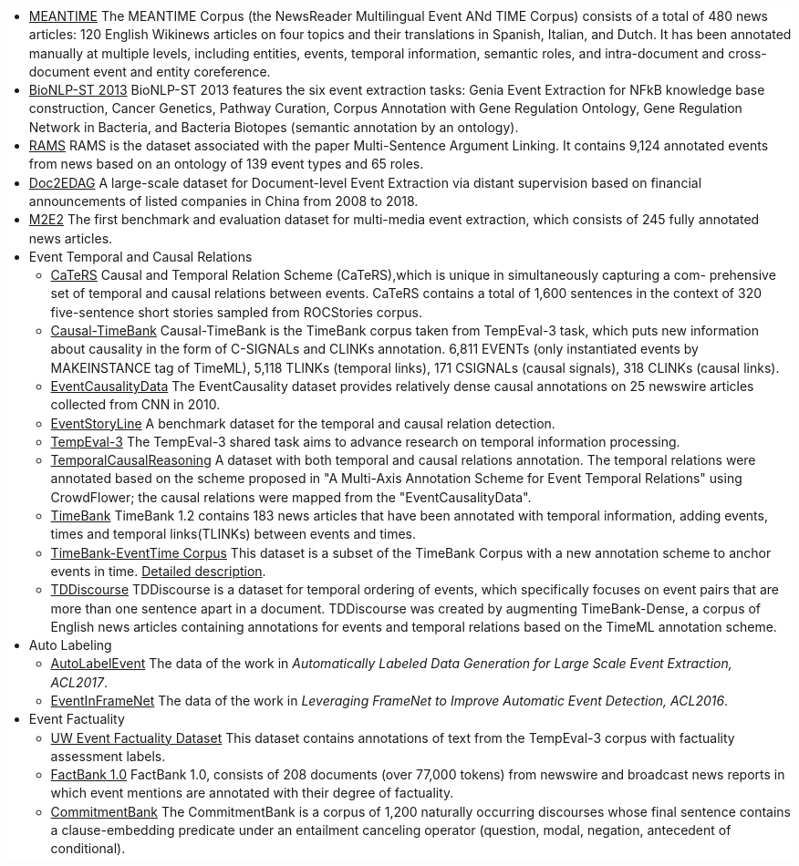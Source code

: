   - [MEANTIME](http://www.newsreader-project.eu/results/data/wikinews/) The MEANTIME Corpus (the NewsReader Multilingual Event ANd TIME Corpus) consists of a total of 480 news articles: 120 English Wikinews articles on four topics and their translations in Spanish, Italian, and Dutch. It has been annotated manually at multiple levels, including entities, events, temporal information, semantic roles, and intra-document and cross-document event and entity coreference.
  - [BioNLP-ST 2013](http://2013.bionlp-st.org/tasks) BioNLP-ST 2013 features the six event extraction tasks: Genia Event Extraction for NFkB knowledge base construction, Cancer Genetics, Pathway Curation, Corpus Annotation with Gene Regulation Ontology, Gene Regulation Network in Bacteria, and Bacteria Biotopes (semantic annotation by an ontology).
  - [RAMS](https://nlp.jhu.edu/rams/) RAMS is the dataset associated with the paper Multi-Sentence Argument Linking. It contains 9,124 annotated events from news based on an ontology of 139 event types and 65 roles.
  - [Doc2EDAG](https://github.com/dolphin-zs/Doc2EDAG) A large-scale dataset for Document-level Event Extraction via distant supervision based on financial announcements of listed companies in China from 2008 to 2018.
  - [M2E2](http://blender.cs.illinois.edu/software/m2e2/) The first benchmark and evaluation dataset for multi-media event extraction, which consists of 245 fully annotated news articles.
  - Event Temporal and Causal Relations
    - [CaTeRS](http://cs.rochester.edu/nlp/rocstories/CaTeRS/) Causal and Temporal Relation Scheme (CaTeRS),which is unique in simultaneously capturing a com- prehensive set of temporal and causal relations between events. CaTeRS contains a total of 1,600 sentences in the context of 320 five-sentence short stories sampled from ROCStories corpus.
    - [Causal-TimeBank](https://hlt-nlp.fbk.eu/technologies/causal-timebank) Causal-TimeBank is the TimeBank corpus taken from TempEval-3 task, which puts new information about causality in the form of C-SIGNALs and CLINKs annotation. 6,811 EVENTs (only instantiated events by MAKEINSTANCE tag of TimeML), 5,118 TLINKs (temporal links), 171 CSIGNALs (causal signals), 318 CLINKs (causal links).
    - [EventCausalityData](https://cogcomp.seas.upenn.edu/page/resource_view/27) The EventCausality dataset provides relatively dense causal annotations on 25 newswire articles collected from CNN in 2010.
    - [EventStoryLine](https://github.com/tommasoc80/EventStoryLine) A benchmark dataset for the temporal and causal relation detection.
    - [TempEval-3](https://www.cs.york.ac.uk/semeval-2013/task1/index.html) The TempEval-3 shared task aims to advance research on temporal information processing.
    - [TemporalCausalReasoning](https://github.com/qiangning/TemporalCausalReasoning) A dataset with both temporal and causal relations annotation. The temporal relations were annotated based on the scheme proposed in "A Multi-Axis Annotation Scheme for Event Temporal Relations" using CrowdFlower; the causal relations were mapped from the "EventCausalityData".
    - [TimeBank](https://catalog.ldc.upenn.edu/LDC2006T08) TimeBank 1.2 contains 183 news articles that have been annotated with temporal information, adding events, times and temporal links(TLINKs) between events and times.
    - [TimeBank-EventTime Corpus](https://www.ukp.tu-darmstadt.de/data/timeline-generation/temporal-anchoring-of-events/) This dataset is a subset of the TimeBank Corpus with a new annotation scheme to anchor events in time. [Detailed description](https://www.ukp.tu-darmstadt.de/fileadmin/user_upload/Group_UKP/publikationen/2016/2016_Reimers_Temporal_Anchoring_of_Events.pdf).
    - [TDDiscourse](https://github.com/aakanksha19/TDDiscourse) TDDiscourse is a dataset for temporal ordering of events, which specifically focuses on event pairs that are more than one sentence apart in a document. TDDiscourse was created by augmenting TimeBank-Dense, a corpus of English news articles containing annotations for events and temporal relations based on the TimeML annotation scheme.
  - Auto Labeling
    - [AutoLabelEvent](https://github.com/acl2017submission/event-data) The data of the work in *Automatically Labeled Data Generation for Large Scale Event Extraction, ACL2017*.
    - [EventInFrameNet](https://github.com/liushulinle/events_in_framenet) The data of the work in *Leveraging FrameNet to Improve Automatic Event Detection, ACL2016*.
  - Event Factuality
    - [UW Event Factuality Dataset](https://bitbucket.org/kentonl/factuality-data/src) This dataset contains annotations of text from the TempEval-3 corpus with factuality assessment labels.
    - [FactBank 1.0](https://catalog.ldc.upenn.edu/ldc2009t23) FactBank 1.0, consists of 208 documents (over 77,000 tokens) from newswire and broadcast news reports in which event mentions are annotated with their degree of factuality.
    - [CommitmentBank](https://github.com/mcdm/CommitmentBank) The CommitmentBank is a corpus of 1,200 naturally occurring discourses whose final sentence contains a clause-embedding predicate under an entailment canceling operator (question, modal, negation, antecedent of conditional).